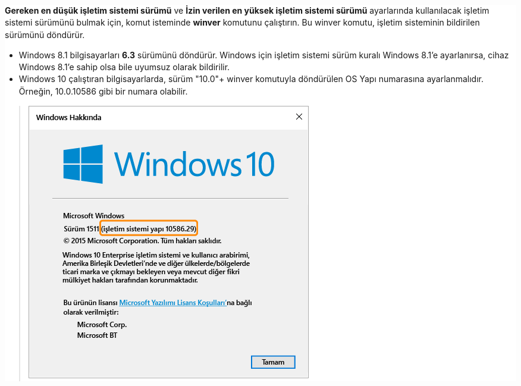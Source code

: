 **Gereken en düşük işletim sistemi sürümü** ve **İzin verilen en yüksek işletim sistemi sürümü** ayarlarında kullanılacak işletim sistemi sürümünü bulmak için, komut isteminde **winver** komutunu çalıştırın. Bu winver komutu, işletim sisteminin bildirilen sürümünü döndürür.
- Windows 8.1 bilgisayarları **6.3** sürümünü döndürür.    Windows için işletim sistemi sürüm kuralı Windows 8.1’e ayarlanırsa, cihaz Windows 8.1’e sahip olsa bile uyumsuz olarak bildirilir.
- Windows 10 çalıştıran bilgisayarlarda, sürüm "10.0"+ winver komutuyla döndürülen OS Yapı numarasına ayarlanmalıdır. Örneğin, 10.0.10586 gibi bir numara olabilir.
> ![CA_Win10OSVersion](./media/ca_win10-os-version.png)







